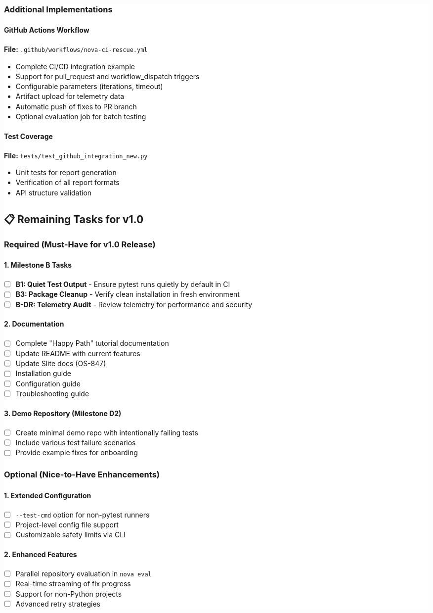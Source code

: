 ### Additional Implementations

#### GitHub Actions Workflow
**File:** `.github/workflows/nova-ci-rescue.yml`
- Complete CI/CD integration example
- Support for pull_request and workflow_dispatch triggers
- Configurable parameters (iterations, timeout)
- Artifact upload for telemetry data
- Automatic push of fixes to PR branch
- Optional evaluation job for batch testing

#### Test Coverage
**File:** `tests/test_github_integration_new.py`
- Unit tests for report generation
- Verification of all report formats
- API structure validation

## 📋 Remaining Tasks for v1.0

### Required (Must-Have for v1.0 Release)

#### 1. Milestone B Tasks
- [ ] **B1: Quiet Test Output** - Ensure pytest runs quietly by default in CI
- [ ] **B3: Package Cleanup** - Verify clean installation in fresh environment
- [ ] **B-DR: Telemetry Audit** - Review telemetry for performance and security

#### 2. Documentation
- [ ] Complete "Happy Path" tutorial documentation
- [ ] Update README with current features
- [ ] Update Slite docs (OS-847)
- [ ] Installation guide
- [ ] Configuration guide
- [ ] Troubleshooting guide

#### 3. Demo Repository (Milestone D2)
- [ ] Create minimal demo repo with intentionally failing tests
- [ ] Include various test failure scenarios
- [ ] Provide example fixes for onboarding

### Optional (Nice-to-Have Enhancements)

#### 1. Extended Configuration
- [ ] `--test-cmd` option for non-pytest runners
- [ ] Project-level config file support
- [ ] Customizable safety limits via CLI

#### 2. Enhanced Features
- [ ] Parallel repository evaluation in `nova eval`
- [ ] Real-time streaming of fix progress
- [ ] Support for non-Python projects
- [ ] Advanced retry strategies
